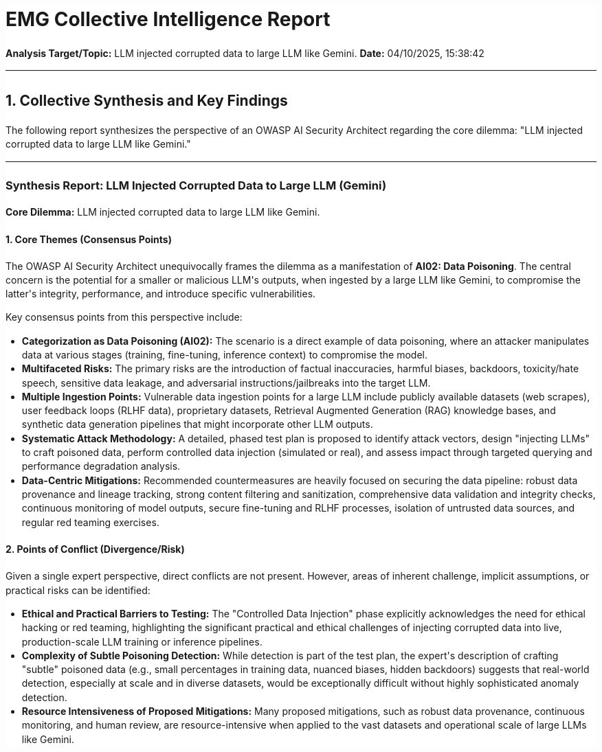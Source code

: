 # EMG Collective Intelligence Report

**Analysis Target/Topic:** LLM injected corrupted data to large LLM like Gemini.
**Date:** 04/10/2025, 15:38:42

--- 

## 1. Collective Synthesis and Key Findings

The following report synthesizes the perspective of an OWASP AI Security Architect regarding the core dilemma: "LLM injected corrupted data to large LLM like Gemini."

---

### **Synthesis Report: LLM Injected Corrupted Data to Large LLM (Gemini)**

**Core Dilemma:** LLM injected corrupted data to large LLM like Gemini.

#### **1. Core Themes (Consensus Points)**

The OWASP AI Security Architect unequivocally frames the dilemma as a manifestation of **AI02: Data Poisoning**. The central concern is the potential for a smaller or malicious LLM's outputs, when ingested by a large LLM like Gemini, to compromise the latter's integrity, performance, and introduce specific vulnerabilities.

Key consensus points from this perspective include:

*   **Categorization as Data Poisoning (AI02):** The scenario is a direct example of data poisoning, where an attacker manipulates data at various stages (training, fine-tuning, inference context) to compromise the model.
*   **Multifaceted Risks:** The primary risks are the introduction of factual inaccuracies, harmful biases, backdoors, toxicity/hate speech, sensitive data leakage, and adversarial instructions/jailbreaks into the target LLM.
*   **Multiple Ingestion Points:** Vulnerable data ingestion points for a large LLM include publicly available datasets (web scrapes), user feedback loops (RLHF data), proprietary datasets, Retrieval Augmented Generation (RAG) knowledge bases, and synthetic data generation pipelines that might incorporate other LLM outputs.
*   **Systematic Attack Methodology:** A detailed, phased test plan is proposed to identify attack vectors, design "injecting LLMs" to craft poisoned data, perform controlled data injection (simulated or real), and assess impact through targeted querying and performance degradation analysis.
*   **Data-Centric Mitigations:** Recommended countermeasures are heavily focused on securing the data pipeline: robust data provenance and lineage tracking, strong content filtering and sanitization, comprehensive data validation and integrity checks, continuous monitoring of model outputs, secure fine-tuning and RLHF processes, isolation of untrusted data sources, and regular red teaming exercises.

#### **2. Points of Conflict (Divergence/Risk)**

Given a single expert perspective, direct conflicts are not present. However, areas of inherent challenge, implicit assumptions, or practical risks can be identified:

*   **Ethical and Practical Barriers to Testing:** The "Controlled Data Injection" phase explicitly acknowledges the need for ethical hacking or red teaming, highlighting the significant practical and ethical challenges of injecting corrupted data into live, production-scale LLM training or inference pipelines.
*   **Complexity of Subtle Poisoning Detection:** While detection is part of the test plan, the expert's description of crafting "subtle" poisoned data (e.g., small percentages in training data, nuanced biases, hidden backdoors) suggests that real-world detection, especially at scale and in diverse datasets, would be exceptionally difficult without highly sophisticated anomaly detection.
*   **Resource Intensiveness of Proposed Mitigations:** Many proposed mitigations, such as robust data provenance, continuous monitoring, and human review, are resource-intensive when applied to the vast datasets and operational scale of large LLMs like Gemini.
